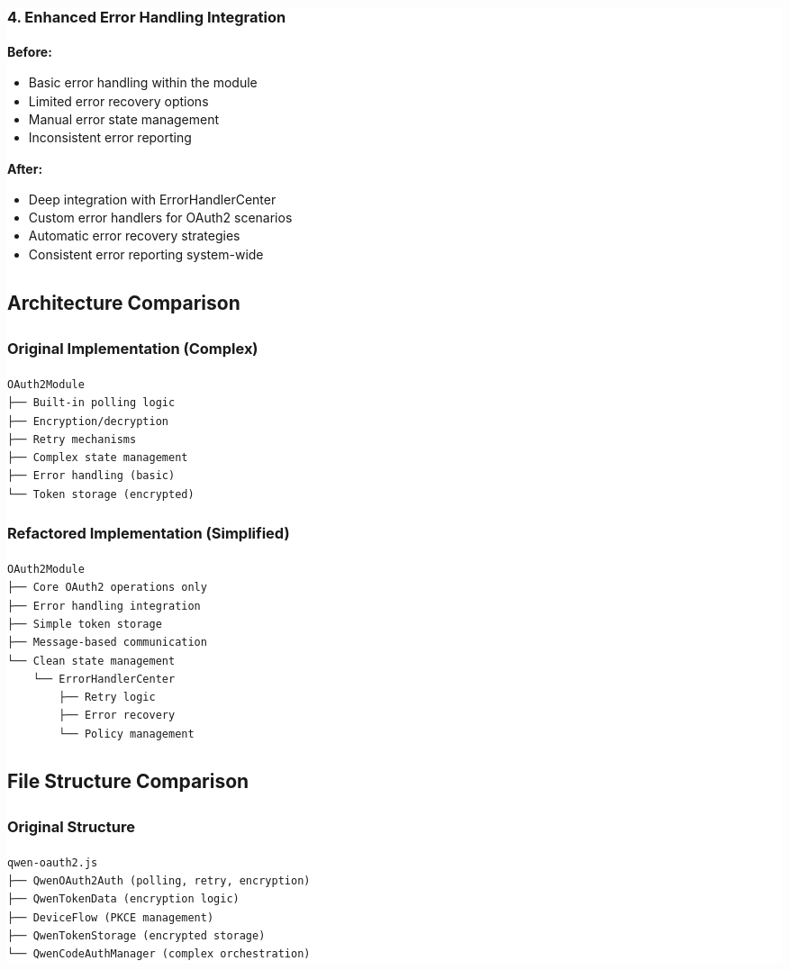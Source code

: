 ### 4. Enhanced Error Handling Integration

**Before:**
- Basic error handling within the module
- Limited error recovery options
- Manual error state management
- Inconsistent error reporting

**After:**
- Deep integration with ErrorHandlerCenter
- Custom error handlers for OAuth2 scenarios
- Automatic error recovery strategies
- Consistent error reporting system-wide

## Architecture Comparison

### Original Implementation (Complex)
```
OAuth2Module
├── Built-in polling logic
├── Encryption/decryption
├── Retry mechanisms
├── Complex state management
├── Error handling (basic)
└── Token storage (encrypted)
```

### Refactored Implementation (Simplified)
```
OAuth2Module
├── Core OAuth2 operations only
├── Error handling integration
├── Simple token storage
├── Message-based communication
└── Clean state management
    └── ErrorHandlerCenter
        ├── Retry logic
        ├── Error recovery
        └── Policy management
```

## File Structure Comparison

### Original Structure
```
qwen-oauth2.js
├── QwenOAuth2Auth (polling, retry, encryption)
├── QwenTokenData (encryption logic)
├── DeviceFlow (PKCE management)
├── QwenTokenStorage (encrypted storage)
└── QwenCodeAuthManager (complex orchestration)
```
